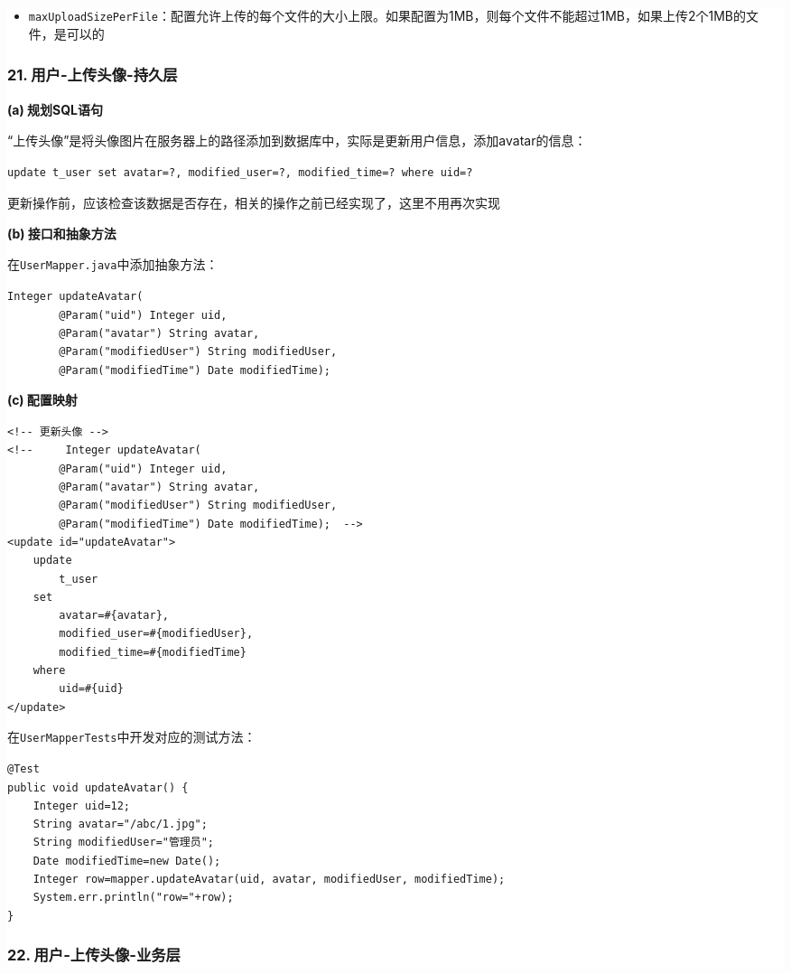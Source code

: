 - `maxUploadSizePerFile`：配置允许上传的每个文件的大小上限。如果配置为1MB，则每个文件不能超过1MB，如果上传2个1MB的文件，是可以的

[](1.jpg)

### 21. 用户-上传头像-持久层

**(a) 规划SQL语句**

“上传头像”是将头像图片在服务器上的路径添加到数据库中，实际是更新用户信息，添加avatar的信息：

    update t_user set avatar=?, modified_user=?, modified_time=? where uid=?

更新操作前，应该检查该数据是否存在，相关的操作之前已经实现了，这里不用再次实现

**(b) 接口和抽象方法**

在`UserMapper.java`中添加抽象方法：

    Integer updateAvatar(
            @Param("uid") Integer uid,
            @Param("avatar") String avatar,
            @Param("modifiedUser") String modifiedUser,
            @Param("modifiedTime") Date modifiedTime);

**(c) 配置映射**

    <!-- 更新头像 -->
    <!--     Integer updateAvatar(
            @Param("uid") Integer uid,
            @Param("avatar") String avatar,
            @Param("modifiedUser") String modifiedUser,
            @Param("modifiedTime") Date modifiedTime);  -->
    <update id="updateAvatar">
        update 
            t_user
        set 
            avatar=#{avatar},
            modified_user=#{modifiedUser}, 
            modified_time=#{modifiedTime} 
        where 
            uid=#{uid}
    </update>

在`UserMapperTests`中开发对应的测试方法：

    @Test
    public void updateAvatar() {
        Integer uid=12;
        String avatar="/abc/1.jpg";
        String modifiedUser="管理员";
        Date modifiedTime=new Date();
        Integer row=mapper.updateAvatar(uid, avatar, modifiedUser, modifiedTime);
        System.err.println("row="+row);
    }


### 22. 用户-上传头像-业务层
